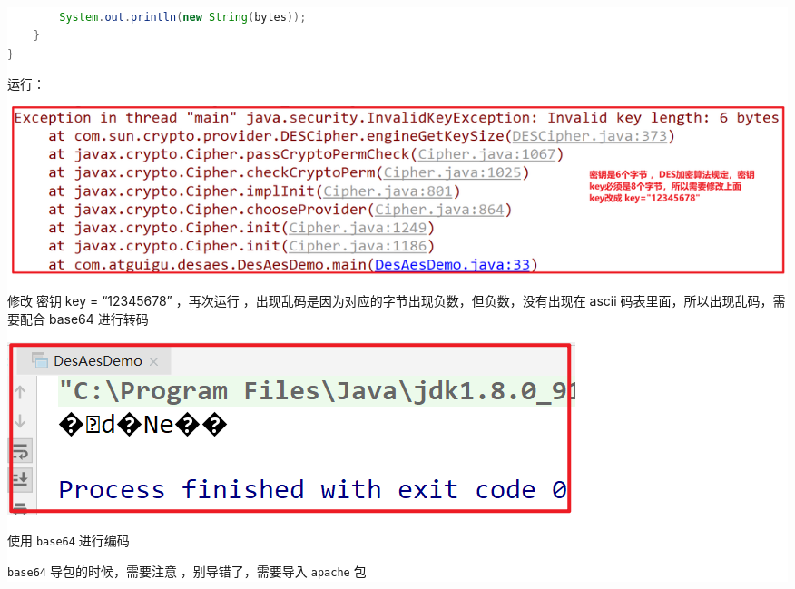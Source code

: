 ```java
        System.out.println(new String(bytes));
    }
}
```

运行：

![](./images/密码学/2957590-20230131080030778-2040320242.jpg)

修改 密钥 key = “12345678” ，再次运行 ，出现乱码是因为对应的字节出现负数，但负数，没有出现在 ascii 码表里面，所以出现乱码，需要配合 base64 进行转码

![](./images/密码学/2957590-20230131080030736-576141369.jpg)

使用 `base64` 进行编码

`base64` 导包的时候，需要注意 ，别导错了，需要导入 `apache` 包
